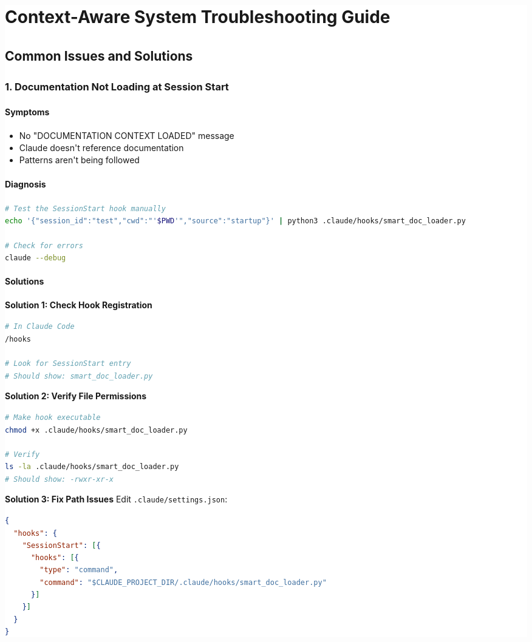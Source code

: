 # Context-Aware System Troubleshooting Guide

## Common Issues and Solutions

### 1. Documentation Not Loading at Session Start

#### Symptoms
- No "DOCUMENTATION CONTEXT LOADED" message
- Claude doesn't reference documentation
- Patterns aren't being followed

#### Diagnosis
```bash
# Test the SessionStart hook manually
echo '{"session_id":"test","cwd":"'$PWD'","source":"startup"}' | python3 .claude/hooks/smart_doc_loader.py

# Check for errors
claude --debug
```

#### Solutions

**Solution 1: Check Hook Registration**
```bash
# In Claude Code
/hooks

# Look for SessionStart entry
# Should show: smart_doc_loader.py
```

**Solution 2: Verify File Permissions**
```bash
# Make hook executable
chmod +x .claude/hooks/smart_doc_loader.py

# Verify
ls -la .claude/hooks/smart_doc_loader.py
# Should show: -rwxr-xr-x
```

**Solution 3: Fix Path Issues**
Edit `.claude/settings.json`:
```json
{
  "hooks": {
    "SessionStart": [{
      "hooks": [{
        "type": "command",
        "command": "$CLAUDE_PROJECT_DIR/.claude/hooks/smart_doc_loader.py"
      }]
    }]
  }
}
```
